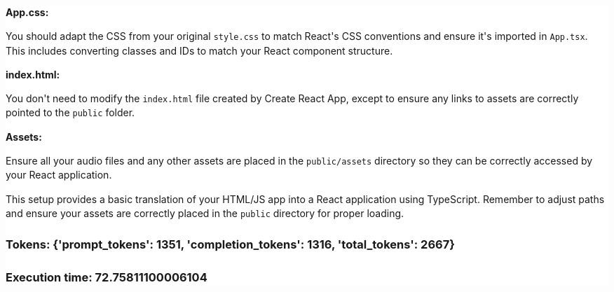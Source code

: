 **App.css:**

You should adapt the CSS from your original `style.css` to match React's CSS conventions and ensure it's imported in `App.tsx`. This includes converting classes and IDs to match your React component structure.

**index.html:**

You don't need to modify the `index.html` file created by Create React App, except to ensure any links to assets are correctly pointed to the `public` folder.

**Assets:**

Ensure all your audio files and any other assets are placed in the `public/assets` directory so they can be correctly accessed by your React application.

This setup provides a basic translation of your HTML/JS app into a React application using TypeScript. Remember to adjust paths and ensure your assets are correctly placed in the `public` directory for proper loading.
### Tokens: {'prompt_tokens': 1351, 'completion_tokens': 1316, 'total_tokens': 2667}
### Execution time: 72.75811100006104
